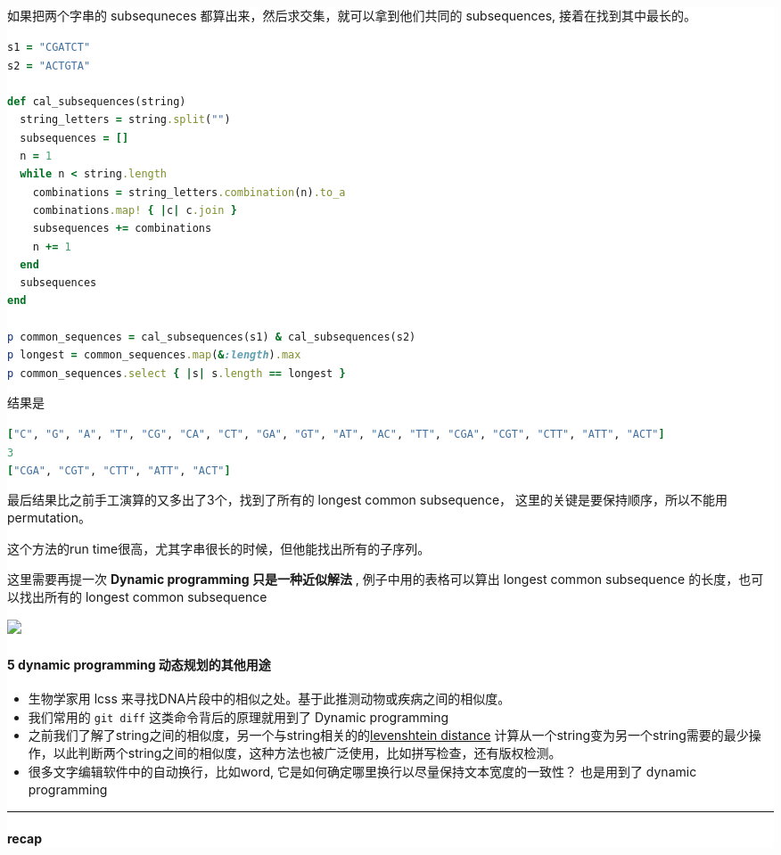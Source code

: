 如果把两个字串的 subsequneces 都算出来，然后求交集，就可以拿到他们共同的 subsequences, 接着在找到其中最长的。

```ruby
s1 = "CGATCT"
s2 = "ACTGTA"

def cal_subsequences(string)
  string_letters = string.split("")
  subsequences = []
  n = 1
  while n < string.length
    combinations = string_letters.combination(n).to_a
    combinations.map! { |c| c.join }
    subsequences += combinations
    n += 1
  end
  subsequences
end

p common_sequences = cal_subsequences(s1) & cal_subsequences(s2)
p longest = common_sequences.map(&:length).max
p common_sequences.select { |s| s.length == longest }
```

结果是

```ruby
["C", "G", "A", "T", "CG", "CA", "CT", "GA", "GT", "AT", "AC", "TT", "CGA", "CGT", "CTT", "ATT", "ACT"]
3
["CGA", "CGT", "CTT", "ATT", "ACT"]
```

最后结果比之前手工演算的又多出了3个，找到了所有的 longest common subsequence， 这里的关键是要保持顺序，所以不能用 permutation。

这个方法的run time很高，尤其字串很长的时候，但他能找出所有的子序列。

这里需要再提一次 **Dynamic programming 只是一种近似解法** , 例子中用的表格可以算出 longest common subsequence 的长度，也可以找出所有的 longest common subsequence

![](https://s3-ap-southeast-1.amazonaws.com/image-for-articles/image-bucket-1/lcss_grid.jpg
)


#### 5 dynamic programming 动态规划的其他用途

- 生物学家用 lcss 来寻找DNA片段中的相似之处。基于此推测动物或疾病之间的相似度。
- 我们常用的 `git diff` 这类命令背后的原理就用到了 Dynamic programming
- 之前我们了解了string之间的相似度，另一个与string相关的的[levenshtein distance](https://en.wikipedia.org/wiki/Levenshtein_distance) 计算从一个string变为另一个string需要的最少操作，以此判断两个string之间的相似度，这种方法也被广泛使用，比如拼写检查，还有版权检测。
- 很多文字编辑软件中的自动换行，比如word, 它是如何确定哪里换行以尽量保持文本宽度的一致性？ 也是用到了 dynamic programming

---

#### recap
